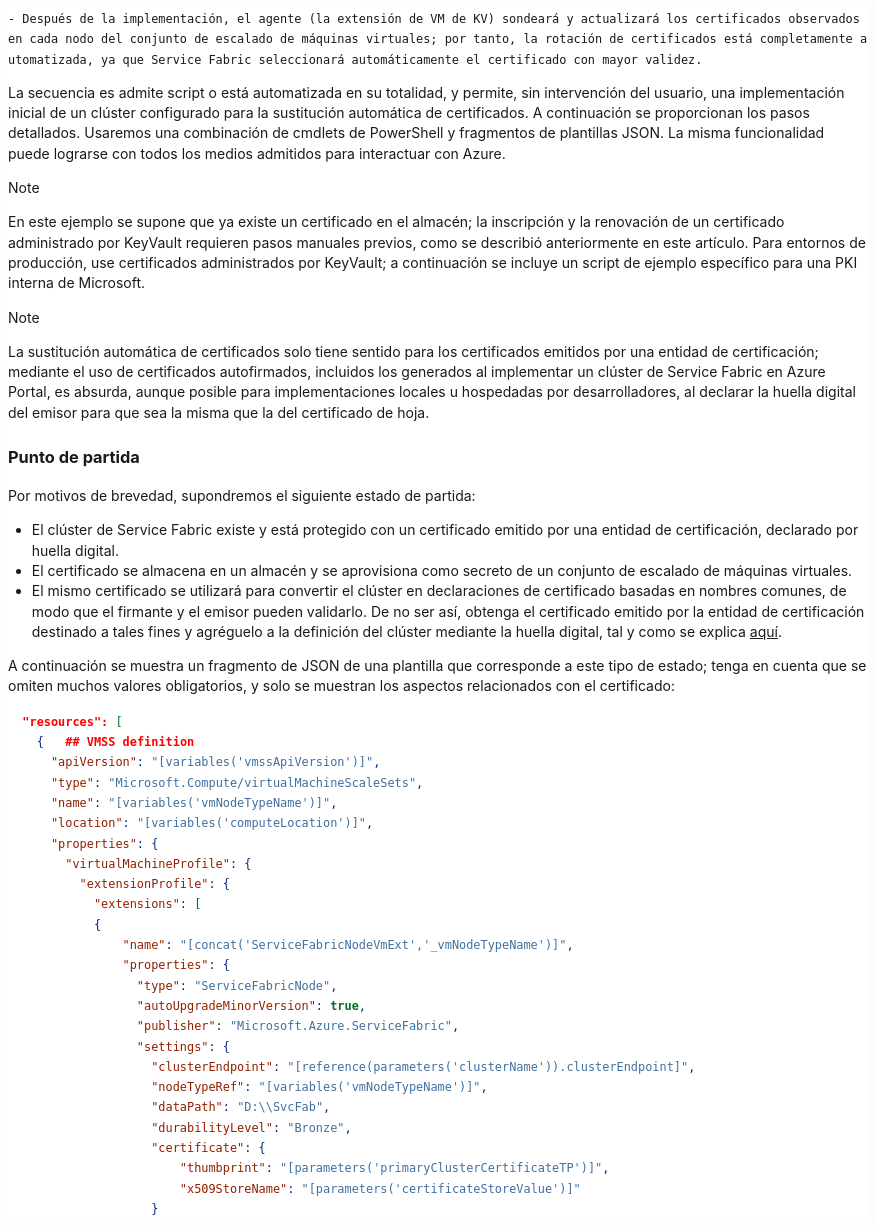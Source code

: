     - Después de la implementación, el agente (la extensión de VM de KV) sondeará y actualizará los certificados observados en cada nodo del conjunto de escalado de máquinas virtuales; por tanto, la rotación de certificados está completamente automatizada, ya que Service Fabric seleccionará automáticamente el certificado con mayor validez.

La secuencia es admite script o está automatizada en su totalidad, y permite, sin intervención del usuario, una implementación inicial de un clúster configurado para la sustitución automática de certificados. A continuación se proporcionan los pasos detallados. Usaremos una combinación de cmdlets de PowerShell y fragmentos de plantillas JSON. La misma funcionalidad puede lograrse con todos los medios admitidos para interactuar con Azure.

> [!NOTE]
> En este ejemplo se supone que ya existe un certificado en el almacén; la inscripción y la renovación de un certificado administrado por KeyVault requieren pasos manuales previos, como se describió anteriormente en este artículo. Para entornos de producción, use certificados administrados por KeyVault; a continuación se incluye un script de ejemplo específico para una PKI interna de Microsoft.

> [!NOTE]
> La sustitución automática de certificados solo tiene sentido para los certificados emitidos por una entidad de certificación; mediante el uso de certificados autofirmados, incluidos los generados al implementar un clúster de Service Fabric en Azure Portal, es absurda, aunque posible para implementaciones locales u hospedadas por desarrolladores, al declarar la huella digital del emisor para que sea la misma que la del certificado de hoja.

### <a name="starting-point"></a>Punto de partida
Por motivos de brevedad, supondremos el siguiente estado de partida:
  - El clúster de Service Fabric existe y está protegido con un certificado emitido por una entidad de certificación, declarado por huella digital.
  - El certificado se almacena en un almacén y se aprovisiona como secreto de un conjunto de escalado de máquinas virtuales.
  - El mismo certificado se utilizará para convertir el clúster en declaraciones de certificado basadas en nombres comunes, de modo que el firmante y el emisor pueden validarlo. De no ser así, obtenga el certificado emitido por la entidad de certificación destinado a tales fines y agréguelo a la definición del clúster mediante la huella digital, tal y como se explica [aquí](service-fabric-cluster-security-update-certs-azure.md).

A continuación se muestra un fragmento de JSON de una plantilla que corresponde a este tipo de estado; tenga en cuenta que se omiten muchos valores obligatorios, y solo se muestran los aspectos relacionados con el certificado:
```json
  "resources": [
    {   ## VMSS definition
      "apiVersion": "[variables('vmssApiVersion')]",
      "type": "Microsoft.Compute/virtualMachineScaleSets",
      "name": "[variables('vmNodeTypeName')]",
      "location": "[variables('computeLocation')]",
      "properties": {
        "virtualMachineProfile": {
          "extensionProfile": {
            "extensions": [
            {
                "name": "[concat('ServiceFabricNodeVmExt','_vmNodeTypeName')]",
                "properties": {
                  "type": "ServiceFabricNode",
                  "autoUpgradeMinorVersion": true,
                  "publisher": "Microsoft.Azure.ServiceFabric",
                  "settings": {
                    "clusterEndpoint": "[reference(parameters('clusterName')).clusterEndpoint]",
                    "nodeTypeRef": "[variables('vmNodeTypeName')]",
                    "dataPath": "D:\\SvcFab",
                    "durabilityLevel": "Bronze",
                    "certificate": {
                        "thumbprint": "[parameters('primaryClusterCertificateTP')]",
                        "x509StoreName": "[parameters('certificateStoreValue')]"
                    }
```